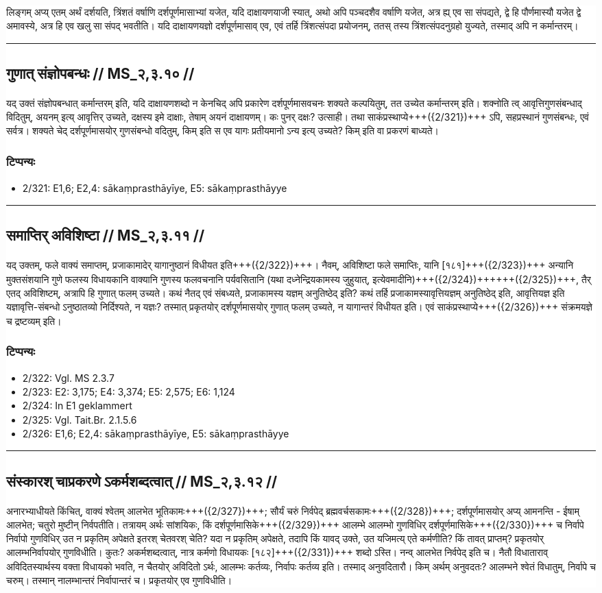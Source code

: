 लिङ्गम् अप्य् एतम् अर्थं दर्शयति, त्रिंशतं वर्षाणि दर्शपूर्णमासाभ्यां यजेत, यदि दाक्षायणयाजी स्यात्, अथो अपि पञ्चदशैव वर्षाणि यजेत, अत्र ह्य् एव सा संपद्यते, द्वे हि पौर्णमास्यौ यजेत द्वे अमावस्ये, अत्र हि एव खलु सा संपद् भवतीति। यदि दाक्षायणयज्ञो दर्शपूर्णमासाव् एव, एवं तर्हि त्रिंशत्संपदा प्रयोजनम्, ततस् तस्य त्रिंशत्संपदनुग्रहो युज्यते, तस्माद् अपि न कर्मान्तरम्।


____________________________________________


## गुणात् संज्ञोपबन्धः // MS_२,३.१० //

यद् उक्तं संज्ञोपबन्धात् कर्मान्तरम् इति, यदि दाक्षायणशब्दो न केनचिद् अपि प्रकारेण दर्शपूर्णमासवचनः शक्यते कल्पयितुम्, तत उच्येत कर्मान्तरम् इति। शक्नोति त्व् आवृत्तिगुणसंबन्धाद् विदितुम्, अयनम् इत्य् आवृत्तिर् उच्यते, दक्षस्य इमे दाक्षाः, तेषाम् अयनं दाक्षायणम्। कः पुनर् दक्षः? उत्साही। तथा साकंप्रस्थाप्ये+++({2/321})+++ ऽपि, सहप्रस्थानं गुणसंबन्धः, एवं सर्वत्र। शक्यते चेद् दर्शपूर्णमासयोर् गुणसंबन्धो वदितुम्, किम् इति स एव यागः प्रतीयमानो ऽन्य इत्य् उच्यते? किम् इति वा प्रकरणं बाध्यते।

### टिप्पन्यः
- 2/321: E1,6; E2,4: sākaṃprasthāyīye, E5: sākaṃprasthāyye

____________________________________________


## समाप्तिर् अविशिष्टा // MS_२,३.११ //

यद् उक्तम्, फले वाक्यं समाप्तम्, प्रजाकामादेर् यागानुष्ठानं विधीयत इति+++({2/322})+++। नैवम्, अविशिष्टा फले समाप्तिः, यानि [१८१]+++({2/323})+++ अन्यानि मुक्तसंशयानि गुणे फलस्य विधायकानि वाक्यानि गुणस्य फलवचनानि पर्यवसितानि (यथा दध्नेन्द्रियकामस्य जुहुयात्, इत्येवमादीनि)+++({2/324})++++++({2/325})+++, तैर् एतद् अविशिष्टम्, अत्रापि हि गुणात् फलम् उच्यते। कथं नैतद् एवं संबध्यते, प्रजाकामस्य यज्ञम् अनुतिष्ठेद् इति? कथं तर्हि प्रजाकामस्यावृत्तियज्ञम् अनुतिष्ठेद् इति, आवृत्तियज्ञ इति यज्ञावृत्ति-संबन्धो ऽनुष्ठातव्यो निर्दिश्यते, न यज्ञः? तस्मात् प्रकृतयोर् दर्शपूर्णमासयोर् गुणात् फलम् उच्यते, न यागान्तरं विधीयत इति। एवं साकंप्रस्थाप्ये+++({2/326})+++ संक्रमयज्ञे च द्रष्टव्यम् इति।

### टिप्पन्यः
- 2/322: Vgl. MS 2.3.7
- 2/323: E2: 3,175; E4: 3,374; E5: 2,575; E6: 1,124
- 2/324: In E1 geklammert
- 2/325: Vgl. Tait.Br. 2.1.5.6
- 2/326: E1,6; E2,4: sākaṃprasthāyīye, E5: sākaṃprasthāyye

____________________________________________


## संस्कारश् चाप्रकरणे ऽकर्मशब्दत्वात् // MS_२,३.१२ //

अनारभ्याधीयते किंचित्, वाक्यं श्वेतम् आलभेत भूतिकामः+++({2/327})+++; सौर्यं चरुं निर्वपेद् ब्रह्मवर्चसकामः+++({2/328})+++; दर्शपूर्णमासयोर् अप्य् आमनन्ति - ईषाम् आलभेत; चतुरो मुष्टीन् निर्वपतीति। तत्रायम् अर्थः सांशयिकः, किं दर्शपूर्णमासिके+++({2/329})+++ आलम्भे आलम्भो गुणविधिर् दर्शपूर्णमासिके+++({2/330})+++ च निर्वापे निर्वापो गुणविधिर् उत न प्रकृतिम् अपेक्षते इतरश् चेतवरश् चेति? यदा न प्रकृतिम् अपेक्षते, तदापि किं यावद् उक्ते, उत यजिमत्य् एते कर्मणीति?
किं तावत् प्राप्तम्? प्रकृतयोर् आलम्भनिर्वापयोर् गुणविधीति। कुतः? अकर्मशब्दत्वात्, नात्र कर्मणो विधायकः [१८२]+++({2/331})+++ शब्दो ऽस्ति। नन्व् आलभेत निर्वपेद् इति च। नैतौ विधाताराव् अविदितस्यार्थस्य वक्ता विधायको भवति, न चैतयोर् अविदितो ऽर्थः, आलम्भः कर्तव्यः, निर्वापः कर्तव्य इति। तस्माद् अनुवदितारौ। किम् अर्थम् अनुवदतः? आलम्भने श्वेतं विधातुम्, निर्वापे च चरुम्। तस्मान् नालम्भान्तरं निर्वापान्तरं च। प्रकृतयोर् एव गुणविधीति।
